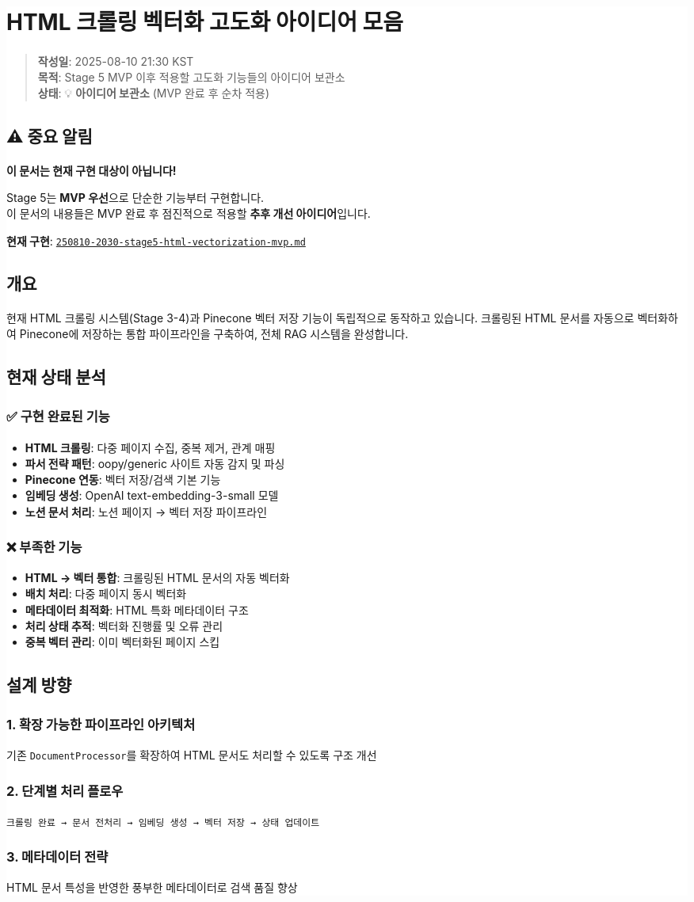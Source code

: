# HTML 크롤링 벡터화 고도화 아이디어 모음

> **작성일**: 2025-08-10 21:30 KST  
> **목적**: Stage 5 MVP 이후 적용할 고도화 기능들의 아이디어 보관소  
> **상태**: 💡 **아이디어 보관소** (MVP 완료 후 순차 적용)

## ⚠️ 중요 알림

**이 문서는 현재 구현 대상이 아닙니다!**

Stage 5는 **MVP 우선**으로 단순한 기능부터 구현합니다.  
이 문서의 내용들은 MVP 완료 후 점진적으로 적용할 **추후 개선 아이디어**입니다.

**현재 구현**: [`250810-2030-stage5-html-vectorization-mvp.md`](./250810-2030-stage5-html-vectorization-mvp.md)

## 개요

현재 HTML 크롤링 시스템(Stage 3-4)과 Pinecone 벡터 저장 기능이 독립적으로 동작하고 있습니다. 크롤링된 HTML 문서를 자동으로 벡터화하여 Pinecone에 저장하는 통합 파이프라인을 구축하여, 전체 RAG 시스템을 완성합니다.

## 현재 상태 분석

### ✅ **구현 완료된 기능**
- **HTML 크롤링**: 다중 페이지 수집, 중복 제거, 관계 매핑
- **파서 전략 패턴**: oopy/generic 사이트 자동 감지 및 파싱
- **Pinecone 연동**: 벡터 저장/검색 기본 기능
- **임베딩 생성**: OpenAI text-embedding-3-small 모델
- **노션 문서 처리**: 노션 페이지 → 벡터 저장 파이프라인

### ❌ **부족한 기능**
- **HTML → 벡터 통합**: 크롤링된 HTML 문서의 자동 벡터화
- **배치 처리**: 다중 페이지 동시 벡터화
- **메타데이터 최적화**: HTML 특화 메타데이터 구조
- **처리 상태 추적**: 벡터화 진행률 및 오류 관리
- **중복 벡터 관리**: 이미 벡터화된 페이지 스킵

## 설계 방향

### **1. 확장 가능한 파이프라인 아키텍처**
기존 `DocumentProcessor`를 확장하여 HTML 문서도 처리할 수 있도록 구조 개선

### **2. 단계별 처리 플로우**
```
크롤링 완료 → 문서 전처리 → 임베딩 생성 → 벡터 저장 → 상태 업데이트
```

### **3. 메타데이터 전략**
HTML 문서 특성을 반영한 풍부한 메타데이터로 검색 품질 향상
